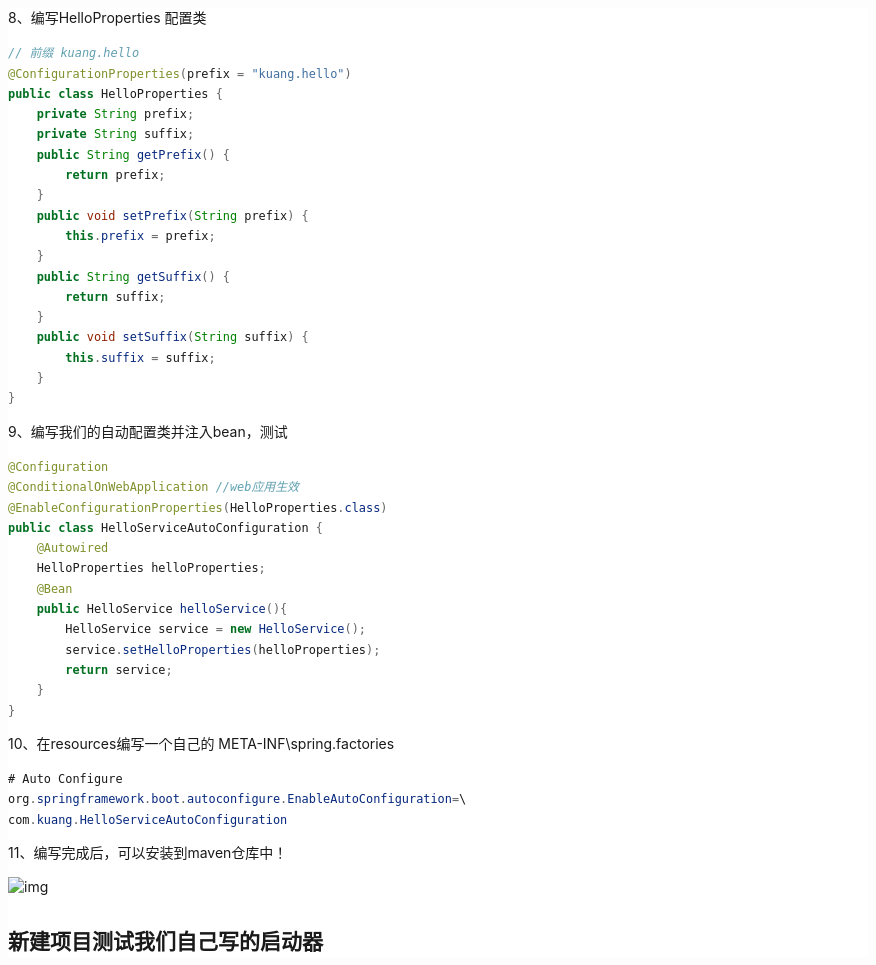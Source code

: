 8、编写HelloProperties 配置类

```java
// 前缀 kuang.hello
@ConfigurationProperties(prefix = "kuang.hello")
public class HelloProperties {
    private String prefix;
    private String suffix;
    public String getPrefix() {
        return prefix;
    }
    public void setPrefix(String prefix) {
        this.prefix = prefix;
    }
    public String getSuffix() {
        return suffix;
    }
    public void setSuffix(String suffix) {
        this.suffix = suffix;
    }
}
```

9、编写我们的自动配置类并注入bean，测试

```java
@Configuration
@ConditionalOnWebApplication //web应用生效
@EnableConfigurationProperties(HelloProperties.class)
public class HelloServiceAutoConfiguration {
    @Autowired
    HelloProperties helloProperties;
    @Bean
    public HelloService helloService(){
        HelloService service = new HelloService();
        service.setHelloProperties(helloProperties);
        return service;
    }
}
```

10、在resources编写一个自己的 META-INF\spring.factories

```java
# Auto Configure
org.springframework.boot.autoconfigure.EnableAutoConfiguration=\
com.kuang.HelloServiceAutoConfiguration
```

11、编写完成后，可以安装到maven仓库中！

![img](https://isbut-blog.oss-cn-shenzhen.aliyuncs.com/markdown-img/1615217560837-0b43a51c-3c3b-4540-84e3-ffab3ff51c0b.png)

## 新建项目测试我们自己写的启动器
